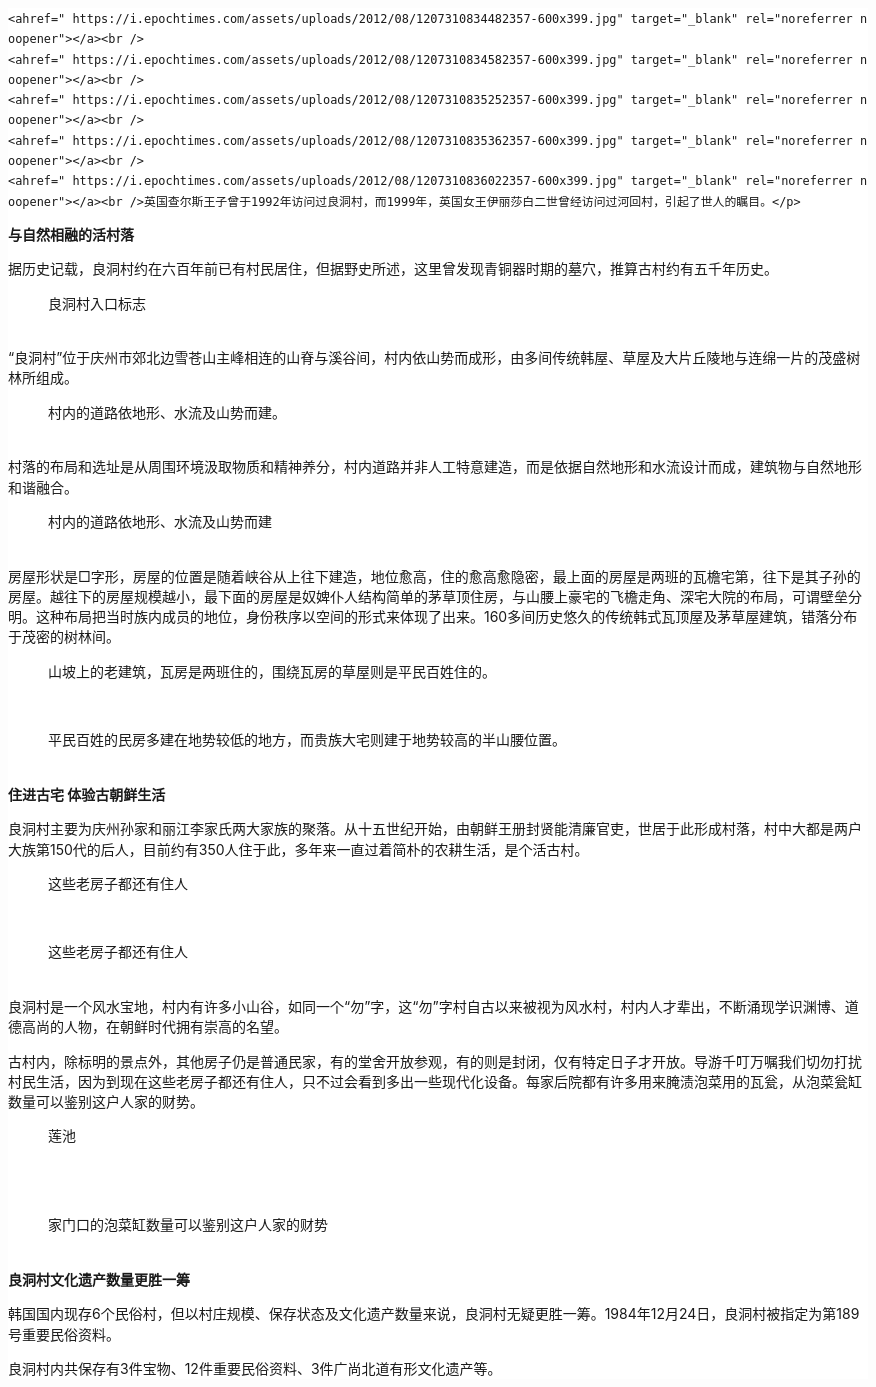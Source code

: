 	<ahref=" https://i.epochtimes.com/assets/uploads/2012/08/1207310834482357-600x399.jpg" target="_blank" rel="noreferrer noopener"></a><br />
	<ahref=" https://i.epochtimes.com/assets/uploads/2012/08/1207310834582357-600x399.jpg" target="_blank" rel="noreferrer noopener"></a><br />
	<ahref=" https://i.epochtimes.com/assets/uploads/2012/08/1207310835252357-600x399.jpg" target="_blank" rel="noreferrer noopener"></a><br />
	<ahref=" https://i.epochtimes.com/assets/uploads/2012/08/1207310835362357-600x399.jpg" target="_blank" rel="noreferrer noopener"></a><br />
	<ahref=" https://i.epochtimes.com/assets/uploads/2012/08/1207310836022357-600x399.jpg" target="_blank" rel="noreferrer noopener"></a><br />英国查尔斯王子曾于1992年访问过良洞村，而1999年，英国女王伊丽莎白二世曾经访问过河回村，引起了世人的瞩目。</p>
<p><B>与自然相融的活村落</B></p>
<p>据历史记载，良洞村约在六百年前已有村民居住，但据野史所述，这里曾发现青铜器时期的墓穴，推算古村约有五千年历史。<br />
	<figure id="attachment_6610346" aria-describedby="caption-attachment-6610346" style="width: 600px" class="wp-caption aligncenter"><ahref=" https://i.epochtimes.com/assets/uploads/2012/08/1207310839002357-600x399.jpg" target="_blank" rel="noreferrer noopener"></a><figcaption id="caption-attachment-6610346" class="wp-caption-text">良洞村入口标志</figcaption></figure><br />“良洞村”位于<ahref="https://github.com/19920513/djy/blob/master/gb/tag/%E5%BA%86%E5%B7%9E.md#1">庆州</a>市郊北边雪苍山主峰相连的山脊与溪谷间，村内依山势而成形，由多间传统韩屋、草屋及大片丘陵地与连绵一片的茂盛树林所组成。<br />
	<figure id="attachment_6610356" aria-describedby="caption-attachment-6610356" style="width: 600px" class="wp-caption aligncenter"><ahref=" https://i.epochtimes.com/assets/uploads/2012/08/1207310838352357-600x399.jpg" target="_blank" rel="noreferrer noopener"></a><figcaption id="caption-attachment-6610356" class="wp-caption-text">村内的道路依地形、水流及山势而建。</figcaption></figure><br />村落的布局和选址是从周围环境汲取物质和精神养分，村内道路并非人工特意建造，而是依据自然地形和水流设计而成，建筑物与自然地形和谐融合。<br />
	<figure id="attachment_6610370" aria-describedby="caption-attachment-6610370" style="width: 600px" class="wp-caption aligncenter"><ahref=" https://i.epochtimes.com/assets/uploads/2012/08/1207310838482357-600x399.jpg" target="_blank" rel="noreferrer noopener"></a><figcaption id="caption-attachment-6610370" class="wp-caption-text">村内的道路依地形、水流及山势而建</figcaption></figure><br />房屋形状是□字形，房屋的位置是随着峡谷从上往下建造，地位愈高，住的愈高愈隐密，最上面的房屋是两班的瓦檐宅第，往下是其子孙的房屋。越往下的房屋规模越小，最下面的房屋是奴婢仆人结构简单的茅草顶住房，与山腰上豪宅的飞檐走角、深宅大院的布局，可谓壁垒分明。这种布局把当时族内成员的地位，身份秩序以空间的形式来体现了出来。160多间历史悠久的传统韩式瓦顶屋及茅草屋建筑，错落分布于茂密的树林间。<br />
	<figure id="attachment_6610383" aria-describedby="caption-attachment-6610383" style="width: 600px" class="wp-caption aligncenter"><ahref=" https://i.epochtimes.com/assets/uploads/2012/08/1207310836522357-600x450.jpg" target="_blank" rel="noreferrer noopener"></a><figcaption id="caption-attachment-6610383" class="wp-caption-text">山坡上的老建筑，瓦房是两班住的，围绕瓦房的草屋则是平民百姓住的。</figcaption></figure><br />
	<figure id="attachment_6610394" aria-describedby="caption-attachment-6610394" style="width: 600px" class="wp-caption aligncenter"><ahref=" https://i.epochtimes.com/assets/uploads/2012/08/1207310837522357-600x450.jpg" target="_blank" rel="noreferrer noopener"></a><figcaption id="caption-attachment-6610394" class="wp-caption-text">平民百姓的民房多建在地势较低的地方，而贵族大宅则建于地势较高的半山腰位置。</figcaption></figure><br /><B>住进古宅 体验古朝鲜生活</B></p>
<p>良洞村主要为庆州孙家和丽江李家氏两大家族的聚落。从十五世纪开始，由朝鲜王册封贤能清廉官吏，世居于此形成村落，村中大都是两户大族第150代的后人，目前约有350人住于此，多年来一直过着简朴的农耕生活，是个活古村。<br />
	<figure id="attachment_6610407" aria-describedby="caption-attachment-6610407" style="width: 600px" class="wp-caption aligncenter"><ahref=" https://i.epochtimes.com/assets/uploads/2012/08/1207310840192357-600x450.jpg" target="_blank" rel="noreferrer noopener"></a><figcaption id="caption-attachment-6610407" class="wp-caption-text">这些老房子都还有住人</figcaption></figure><br />
	<figure id="attachment_6610417" aria-describedby="caption-attachment-6610417" style="width: 600px" class="wp-caption aligncenter"><ahref=" https://i.epochtimes.com/assets/uploads/2012/08/1207310840082357-600x399.jpg" target="_blank" rel="noreferrer noopener"></a><figcaption id="caption-attachment-6610417" class="wp-caption-text">这些老房子都还有住人</figcaption></figure><br />良洞村是一个风水宝地，村内有许多小山谷，如同一个“勿”字，这“勿”字村自古以来被视为风水村，村内人才辈出，不断涌现学识渊博、道德高尚的人物，在朝鲜时代拥有崇高的名望。</p>
<p>古村内，除标明的景点外，其他房子仍是普通民家，有的堂舍开放参观，有的则是封闭，仅有特定日子才开放。导游千叮万嘱我们切勿打扰村民生活，因为到现在这些老房子都还有住人，只不过会看到多出一些现代化设备。每家后院都有许多用来腌渍泡菜用的瓦瓮，从泡菜瓮缸数量可以鉴别这户人家的财势。<br />
	<figure id="attachment_6610432" aria-describedby="caption-attachment-6610432" style="width: 600px" class="wp-caption aligncenter"><ahref=" https://i.epochtimes.com/assets/uploads/2012/08/1207310840522357-600x399.jpg" target="_blank" rel="noreferrer noopener"></a><figcaption id="caption-attachment-6610432" class="wp-caption-text">莲池</figcaption></figure><br />
	<ahref=" https://i.epochtimes.com/assets/uploads/2012/08/1207310840362357-600x450.jpg" target="_blank" rel="noreferrer noopener"></a><br />
	<figure id="attachment_6610460" aria-describedby="caption-attachment-6610460" style="width: 600px" class="wp-caption aligncenter"><ahref=" https://i.epochtimes.com/assets/uploads/2012/08/1207310839572357-600x346.jpg" target="_blank" rel="noreferrer noopener"></a><figcaption id="caption-attachment-6610460" class="wp-caption-text">家门口的泡菜缸数量可以鉴别这户人家的财势</figcaption></figure><br /><B>良洞村文化遗产数量更胜一筹</B></p>
<p>韩国国内现存6个民俗村，但以村庄规模、保存状态及文化遗产数量来说，良洞村无疑更胜一筹。1984年12月24日，良洞村被指定为第189号重要民俗资料。</p>
<p>良洞村内共保存有3件宝物、12件重要民俗资料、3件广尚北道有形文化遗产等。<br />